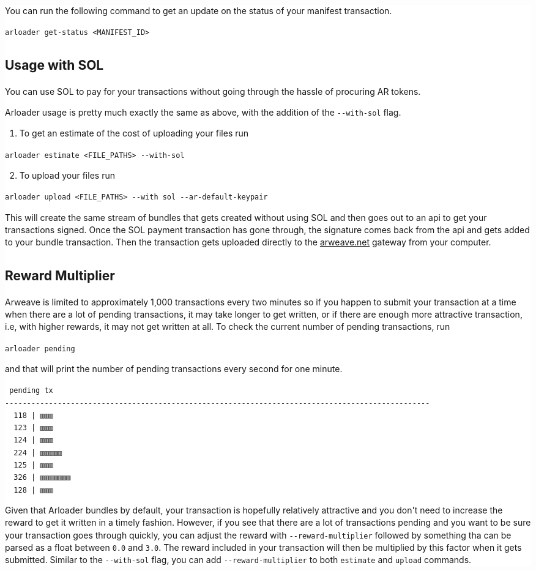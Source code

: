 You can run the following command to get an update on the status of your manifest transaction.

```
arloader get-status <MANIFEST_ID>
```

## Usage with SOL

You can use SOL to pay for your transactions without going through the hassle of procuring AR tokens.

Arloader usage is pretty much exactly the same as above, with the addition of the `--with-sol` flag.

1. To get an estimate of the cost of uploading your files run

```
arloader estimate <FILE_PATHS> --with-sol
```

2. To upload your files run

```
arloader upload <FILE_PATHS> --with sol --ar-default-keypair
```

This will create the same stream of bundles that gets created without using SOL and then goes out to an api to get your transactions signed. Once the SOL payment transaction has gone through, the signature comes back from the api and gets added to your bundle transaction. Then the transaction gets uploaded directly to the [arweave.net](https:://arweave.net) gateway from your computer.

## Reward Multiplier

Arweave is limited to approximately 1,000 transactions every two minutes so if you happen to submit your transaction at a time when there are a lot of pending transactions, it may take longer to get written, or if there are enough more attractive transaction, i.e, with higher rewards, it may not get written at all. To check the current number of pending transactions, run

```
arloader pending
```

and that will print the number of pending transactions every second for one minute.

```
 pending tx
-------------------------------------------------------------------------------------------------
  118 | ▥▥▥
  123 | ▥▥▥
  124 | ▥▥▥
  224 | ▥▥▥▥▥
  125 | ▥▥▥
  326 | ▥▥▥▥▥▥▥
  128 | ▥▥▥
```

Given that Arloader bundles by default, your transaction is hopefully relatively attractive and you don't need to increase the reward to get it written in a timely fashion. However, if you see that there are a lot of transactions pending and you want to be sure your transaction goes through quickly, you can adjust the reward with `--reward-multiplier` followed by something tha can be parsed as a float between `0.0` and `3.0`. The reward included in your transaction will then be multiplied by this factor when it gets submitted. Similar to the `--with-sol` flag, you can add `--reward-multiplier` to both `estimate` and `upload` commands.
